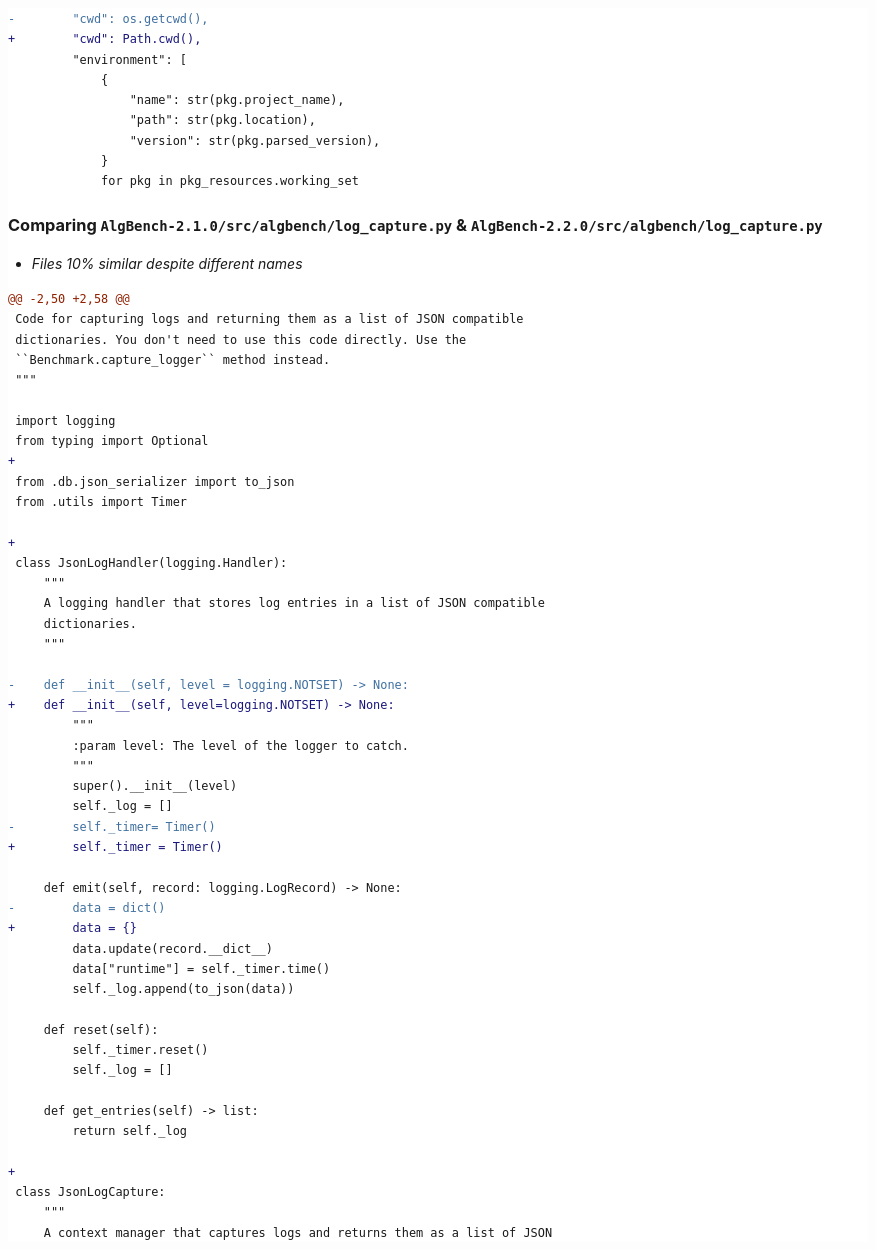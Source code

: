 ```diff
-        "cwd": os.getcwd(),
+        "cwd": Path.cwd(),
         "environment": [
             {
                 "name": str(pkg.project_name),
                 "path": str(pkg.location),
                 "version": str(pkg.parsed_version),
             }
             for pkg in pkg_resources.working_set
```

### Comparing `AlgBench-2.1.0/src/algbench/log_capture.py` & `AlgBench-2.2.0/src/algbench/log_capture.py`

 * *Files 10% similar despite different names*

```diff
@@ -2,50 +2,58 @@
 Code for capturing logs and returning them as a list of JSON compatible
 dictionaries. You don't need to use this code directly. Use the
 ``Benchmark.capture_logger`` method instead.
 """
 
 import logging
 from typing import Optional
+
 from .db.json_serializer import to_json
 from .utils import Timer
 
+
 class JsonLogHandler(logging.Handler):
     """
     A logging handler that stores log entries in a list of JSON compatible
     dictionaries.
     """
 
-    def __init__(self, level = logging.NOTSET) -> None:
+    def __init__(self, level=logging.NOTSET) -> None:
         """
         :param level: The level of the logger to catch.
         """
         super().__init__(level)
         self._log = []
-        self._timer= Timer()
+        self._timer = Timer()
 
     def emit(self, record: logging.LogRecord) -> None:
-        data = dict()
+        data = {}
         data.update(record.__dict__)
         data["runtime"] = self._timer.time()
         self._log.append(to_json(data))
 
     def reset(self):
         self._timer.reset()
         self._log = []
 
     def get_entries(self) -> list:
         return self._log
 
+
 class JsonLogCapture:
     """
     A context manager that captures logs and returns them as a list of JSON
```